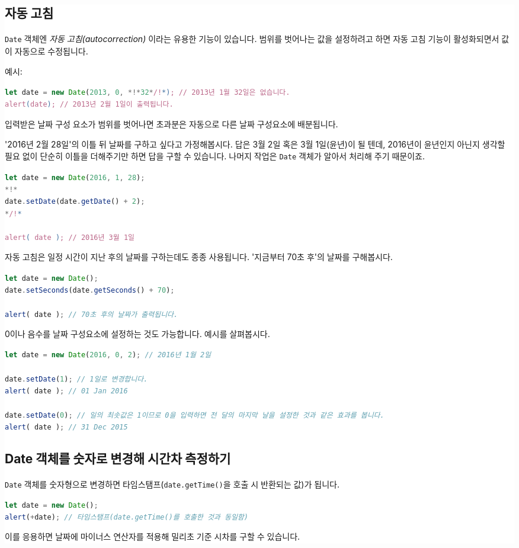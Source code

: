 ## 자동 고침

`Date` 객체엔 *자동 고침(autocorrection)* 이라는 유용한 기능이 있습니다. 범위를 벗어나는 값을 설정하려고 하면 자동 고침 기능이 활성화되면서 값이 자동으로 수정됩니다.

예시:

```js run
let date = new Date(2013, 0, *!*32*/!*); // 2013년 1월 32일은 없습니다.
alert(date); // 2013년 2월 1일이 출력됩니다.
```

입력받은 날짜 구성 요소가 범위를 벗어나면 초과분은 자동으로 다른 날짜 구성요소에 배분됩니다.

'2016년 2월 28일'의 이틀 뒤 날짜를 구하고 싶다고 가정해봅시다. 답은 3월 2일 혹은 3월 1일(윤년)이 될 텐데, 2016년이 윤년인지 아닌지 생각할 필요 없이 단순히 이틀을 더해주기만 하면 답을 구할 수 있습니다. 나머지 작업은 `Date` 객체가 알아서 처리해 주기 때문이죠.

```js run
let date = new Date(2016, 1, 28);
*!*
date.setDate(date.getDate() + 2);
*/!*

alert( date ); // 2016년 3월 1일
```

자동 고침은 일정 시간이 지난 후의 날짜를 구하는데도 종종 사용됩니다. '지금부터 70초 후'의 날짜를 구해봅시다.

```js run
let date = new Date();
date.setSeconds(date.getSeconds() + 70);

alert( date ); // 70초 후의 날짜가 출력됩니다.
```

0이나 음수를 날짜 구성요소에 설정하는 것도 가능합니다. 예시를 살펴봅시다.

```js run
let date = new Date(2016, 0, 2); // 2016년 1월 2일

date.setDate(1); // 1일로 변경합니다.
alert( date ); // 01 Jan 2016

date.setDate(0); // 일의 최솟값은 1이므로 0을 입력하면 전 달의 마지막 날을 설정한 것과 같은 효과를 봅니다.
alert( date ); // 31 Dec 2015
```

## Date 객체를 숫자로 변경해 시간차 측정하기

`Date` 객체를 숫자형으로 변경하면 타임스탬프(`date.getTime()`을 호출 시 반환되는 값)가 됩니다.

```js run
let date = new Date();
alert(+date); // 타임스탬프(date.getTime()를 호출한 것과 동일함)
```

이를 응용하면 날짜에 마이너스 연산자를 적용해 밀리초 기준 시차를 구할 수 있습니다.
